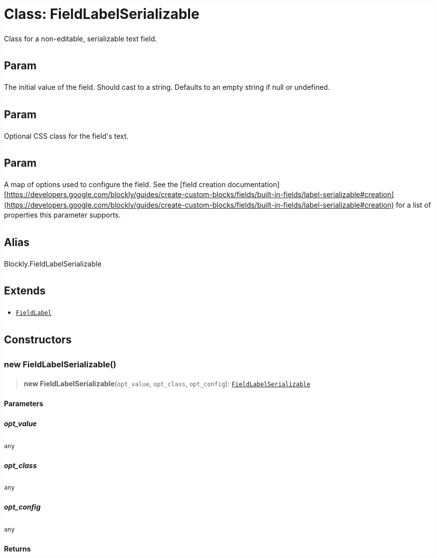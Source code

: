 # Class: FieldLabelSerializable

Class for a non-editable, serializable text field.

## Param

The initial value of the field. Should cast to a
string. Defaults to an empty string if null or undefined.

## Param

Optional CSS class for the field's text.

## Param

A map of options used to configure the field.
See the [field creation documentation][https://developers.google.com/blockly/guides/create-custom-blocks/fields/built-in-fields/label-serializable#creation](https://developers.google.com/blockly/guides/create-custom-blocks/fields/built-in-fields/label-serializable#creation)
for a list of properties this parameter supports.

## Alias

Blockly.FieldLabelSerializable

## Extends

- [`FieldLabel`](FieldLabel.md)

## Constructors

### new FieldLabelSerializable()

> **new FieldLabelSerializable**(`opt_value`, `opt_class`, `opt_config`): [`FieldLabelSerializable`](FieldLabelSerializable.md)

#### Parameters

##### opt_value

`any`

##### opt_class

`any`

##### opt_config

`any`

#### Returns
